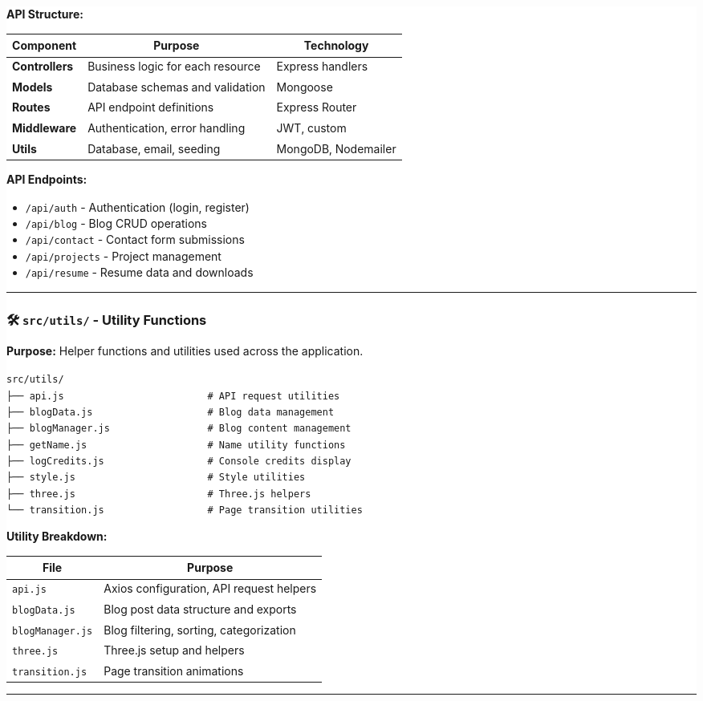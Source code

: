 **API Structure:**

| Component | Purpose | Technology |
|-----------|---------|------------|
| **Controllers** | Business logic for each resource | Express handlers |
| **Models** | Database schemas and validation | Mongoose |
| **Routes** | API endpoint definitions | Express Router |
| **Middleware** | Authentication, error handling | JWT, custom |
| **Utils** | Database, email, seeding | MongoDB, Nodemailer |

**API Endpoints:**

- `/api/auth` - Authentication (login, register)
- `/api/blog` - Blog CRUD operations
- `/api/contact` - Contact form submissions
- `/api/projects` - Project management
- `/api/resume` - Resume data and downloads

---

### 🛠️ `src/utils/` - Utility Functions

**Purpose:** Helper functions and utilities used across the application.

```
src/utils/
├── api.js                         # API request utilities
├── blogData.js                    # Blog data management
├── blogManager.js                 # Blog content management
├── getName.js                     # Name utility functions
├── logCredits.js                  # Console credits display
├── style.js                       # Style utilities
├── three.js                       # Three.js helpers
└── transition.js                  # Page transition utilities
```

**Utility Breakdown:**

| File | Purpose |
|------|---------|
| `api.js` | Axios configuration, API request helpers |
| `blogData.js` | Blog post data structure and exports |
| `blogManager.js` | Blog filtering, sorting, categorization |
| `three.js` | Three.js setup and helpers |
| `transition.js` | Page transition animations |

---
